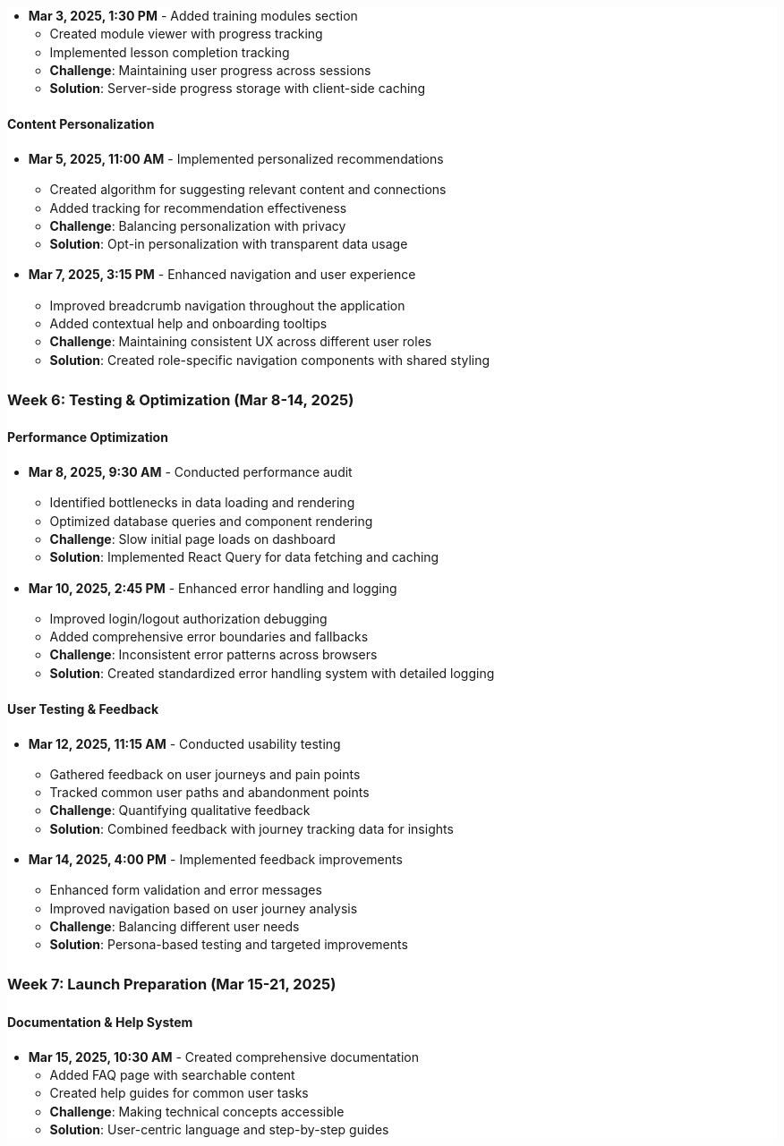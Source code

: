 - **Mar 3, 2025, 1:30 PM** - Added training modules section
  - Created module viewer with progress tracking
  - Implemented lesson completion tracking
  - **Challenge**: Maintaining user progress across sessions
  - **Solution**: Server-side progress storage with client-side caching

#### Content Personalization
- **Mar 5, 2025, 11:00 AM** - Implemented personalized recommendations
  - Created algorithm for suggesting relevant content and connections
  - Added tracking for recommendation effectiveness
  - **Challenge**: Balancing personalization with privacy
  - **Solution**: Opt-in personalization with transparent data usage

- **Mar 7, 2025, 3:15 PM** - Enhanced navigation and user experience
  - Improved breadcrumb navigation throughout the application
  - Added contextual help and onboarding tooltips
  - **Challenge**: Maintaining consistent UX across different user roles
  - **Solution**: Created role-specific navigation components with shared styling

### Week 6: Testing & Optimization (Mar 8-14, 2025)

#### Performance Optimization
- **Mar 8, 2025, 9:30 AM** - Conducted performance audit
  - Identified bottlenecks in data loading and rendering
  - Optimized database queries and component rendering
  - **Challenge**: Slow initial page loads on dashboard
  - **Solution**: Implemented React Query for data fetching and caching

- **Mar 10, 2025, 2:45 PM** - Enhanced error handling and logging
  - Improved login/logout authorization debugging
  - Added comprehensive error boundaries and fallbacks
  - **Challenge**: Inconsistent error patterns across browsers
  - **Solution**: Created standardized error handling system with detailed logging

#### User Testing & Feedback
- **Mar 12, 2025, 11:15 AM** - Conducted usability testing
  - Gathered feedback on user journeys and pain points
  - Tracked common user paths and abandonment points
  - **Challenge**: Quantifying qualitative feedback
  - **Solution**: Combined feedback with journey tracking data for insights

- **Mar 14, 2025, 4:00 PM** - Implemented feedback improvements
  - Enhanced form validation and error messages
  - Improved navigation based on user journey analysis
  - **Challenge**: Balancing different user needs
  - **Solution**: Persona-based testing and targeted improvements

### Week 7: Launch Preparation (Mar 15-21, 2025)

#### Documentation & Help System
- **Mar 15, 2025, 10:30 AM** - Created comprehensive documentation
  - Added FAQ page with searchable content
  - Created help guides for common user tasks
  - **Challenge**: Making technical concepts accessible
  - **Solution**: User-centric language and step-by-step guides
